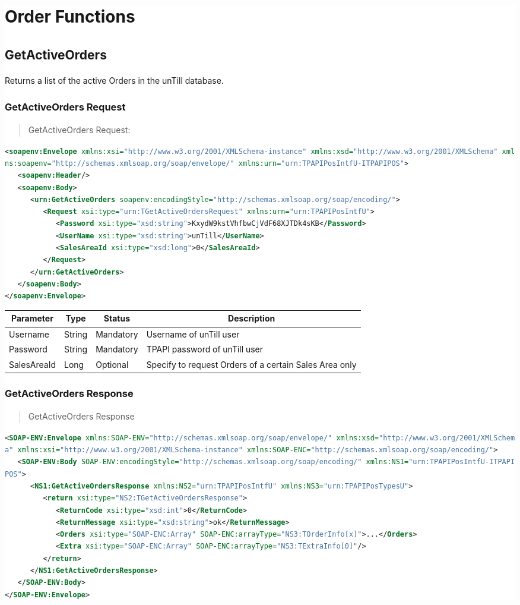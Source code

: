 # Order Functions

## GetActiveOrders

Returns a list of the active Orders in the unTill database.

### GetActiveOrders Request

> GetActiveOrders Request:

```xml
<soapenv:Envelope xmlns:xsi="http://www.w3.org/2001/XMLSchema-instance" xmlns:xsd="http://www.w3.org/2001/XMLSchema" xmlns:soapenv="http://schemas.xmlsoap.org/soap/envelope/" xmlns:urn="urn:TPAPIPosIntfU-ITPAPIPOS">
   <soapenv:Header/>
   <soapenv:Body>
      <urn:GetActiveOrders soapenv:encodingStyle="http://schemas.xmlsoap.org/soap/encoding/">
         <Request xsi:type="urn:TGetActiveOrdersRequest" xmlns:urn="urn:TPAPIPosIntfU">
            <Password xsi:type="xsd:string">KxydW9kstVhfbwCjVdF68XJTDk4sKB</Password>
            <UserName xsi:type="xsd:string">unTill</UserName>
            <SalesAreaId xsi:type="xsd:long">0</SalesAreaId>
         </Request>
      </urn:GetActiveOrders>
   </soapenv:Body>
</soapenv:Envelope>
```

Parameter | Type | Status | Description
----------| ---- | -------| -----------
Username | String | Mandatory | Username of unTill user
Password | String | Mandatory | TPAPI password of unTill user
SalesAreaId | Long | Optional | Specify to request Orders of a certain Sales Area only

### GetActiveOrders Response

> GetActiveOrders Response

```xml
<SOAP-ENV:Envelope xmlns:SOAP-ENV="http://schemas.xmlsoap.org/soap/envelope/" xmlns:xsd="http://www.w3.org/2001/XMLSchema" xmlns:xsi="http://www.w3.org/2001/XMLSchema-instance" xmlns:SOAP-ENC="http://schemas.xmlsoap.org/soap/encoding/">
   <SOAP-ENV:Body SOAP-ENV:encodingStyle="http://schemas.xmlsoap.org/soap/encoding/" xmlns:NS1="urn:TPAPIPosIntfU-ITPAPIPOS">
      <NS1:GetActiveOrdersResponse xmlns:NS2="urn:TPAPIPosIntfU" xmlns:NS3="urn:TPAPIPosTypesU">
         <return xsi:type="NS2:TGetActiveOrdersResponse">
            <ReturnCode xsi:type="xsd:int">0</ReturnCode>
            <ReturnMessage xsi:type="xsd:string">ok</ReturnMessage>
            <Orders xsi:type="SOAP-ENC:Array" SOAP-ENC:arrayType="NS3:TOrderInfo[x]">...</Orders>
            <Extra xsi:type="SOAP-ENC:Array" SOAP-ENC:arrayType="NS3:TExtraInfo[0]"/>
         </return>
      </NS1:GetActiveOrdersResponse>
   </SOAP-ENV:Body>
</SOAP-ENV:Envelope>
```
